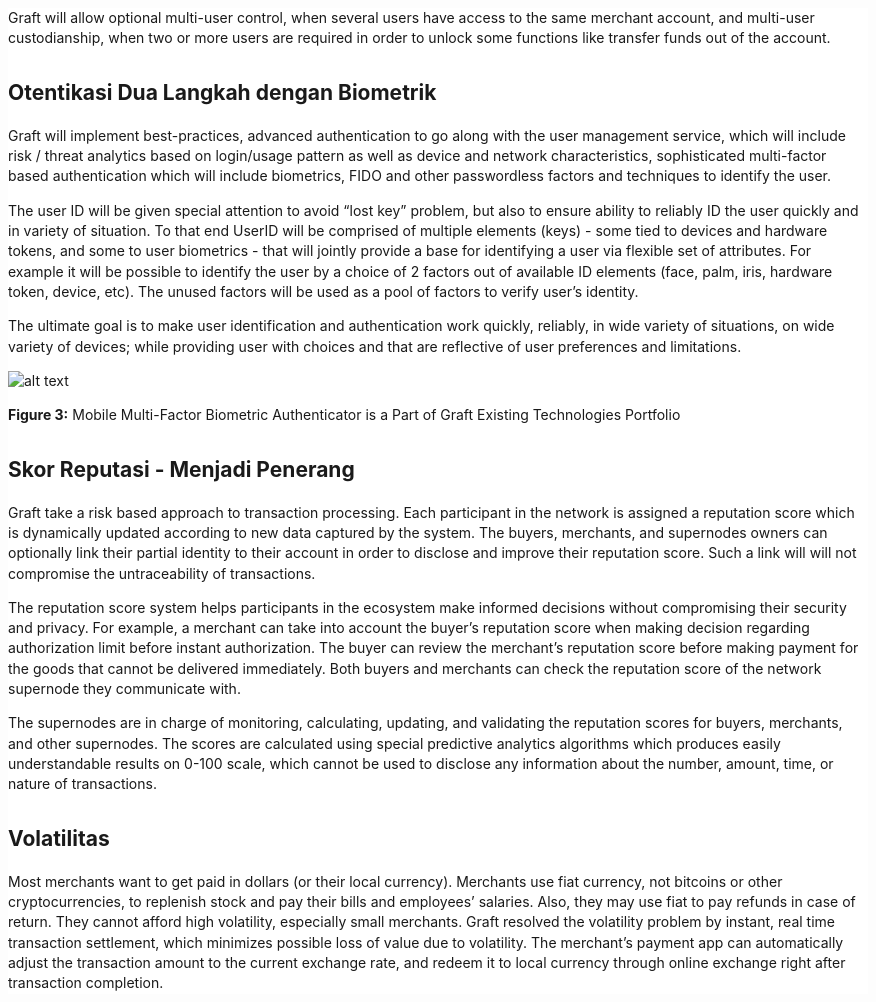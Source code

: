 Graft will allow optional multi-user control, when several users have access to the same merchant account, and multi-user custodianship, when two or more users are required in order to unlock some functions like transfer funds out of the account.

## Otentikasi Dua Langkah dengan Biometrik
Graft will implement best-practices, advanced authentication to go along with the user management service, which will include risk / threat analytics based on login/usage pattern as well as device and network characteristics, sophisticated multi-factor based authentication which will include biometrics, FIDO and other passwordless factors and techniques to identify the user. 

The user ID will be given special attention to avoid “lost key” problem, but also to ensure ability to reliably ID the user quickly and in variety of situation.  To that end UserID will be comprised of multiple elements (keys) - some tied to devices and hardware tokens, and some to user biometrics - that will jointly provide a base for identifying a user via flexible set of attributes.  For example it will be possible to identify the user by a choice of 2 factors out of available ID elements (face, palm, iris, hardware token, device, etc). The unused factors will be used as a pool of factors to verify user’s identity.

The ultimate goal is to make user identification and authentication work quickly, reliably, in wide variety of situations, on wide variety of devices; while providing user with choices and that are reflective of user preferences and limitations.

![alt text](https://github.com/graft-project/graft-white-paper/blob/master/graft-white-paper-1.01/images/Figure4.png "Mobile Multi-Factor Biometric Authenticator is a Part of Graft Existing Technologies Portfolio")

**Figure 3:** Mobile Multi-Factor Biometric Authenticator is a Part of Graft Existing Technologies Portfolio

## Skor Reputasi - Menjadi Penerang
Graft take a risk based approach to transaction processing. Each participant in the network is assigned a reputation score which is dynamically updated according to new data captured by the system. The buyers, merchants, and supernodes owners can optionally link their partial identity to their account in order to disclose and improve their reputation score. Such a link will will not compromise the untraceability of transactions.

The reputation score system helps participants in the ecosystem make informed decisions without compromising their security and privacy. For example, a merchant can take into account the buyer’s reputation score when making decision regarding authorization limit before instant authorization. The buyer can review the merchant’s reputation score before making payment for the goods that cannot be delivered immediately. Both buyers and merchants can check the reputation score of the network supernode they communicate with. 

The supernodes are in charge of monitoring, calculating, updating, and validating the reputation scores for buyers, merchants, and other supernodes. The scores are calculated using special predictive analytics algorithms which produces easily understandable results on 0-100 scale, which cannot be used to disclose any information about the number, amount, time, or nature of transactions.

## Volatilitas
Most merchants want to get paid in dollars (or their local currency). Merchants use fiat currency, not bitcoins or other cryptocurrencies, to replenish stock and pay their bills and employees’ salaries. Also, they may use fiat to pay refunds in case of return. They cannot afford high volatility, especially small merchants. Graft resolved the volatility problem by instant, real time transaction settlement, which minimizes possible loss of value due to volatility. The merchant’s payment app can automatically adjust the transaction amount to the current exchange rate, and redeem it to local currency through online exchange right after transaction completion. 
